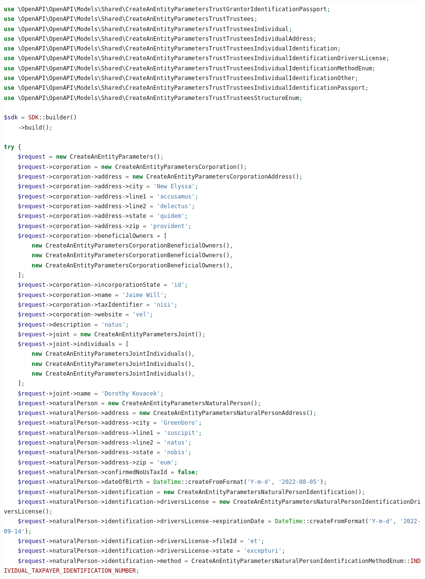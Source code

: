 ```php
use \OpenAPI\OpenAPI\Models\Shared\CreateAnEntityParametersTrustGrantorIdentificationPassport;
use \OpenAPI\OpenAPI\Models\Shared\CreateAnEntityParametersTrustTrustees;
use \OpenAPI\OpenAPI\Models\Shared\CreateAnEntityParametersTrustTrusteesIndividual;
use \OpenAPI\OpenAPI\Models\Shared\CreateAnEntityParametersTrustTrusteesIndividualAddress;
use \OpenAPI\OpenAPI\Models\Shared\CreateAnEntityParametersTrustTrusteesIndividualIdentification;
use \OpenAPI\OpenAPI\Models\Shared\CreateAnEntityParametersTrustTrusteesIndividualIdentificationDriversLicense;
use \OpenAPI\OpenAPI\Models\Shared\CreateAnEntityParametersTrustTrusteesIndividualIdentificationMethodEnum;
use \OpenAPI\OpenAPI\Models\Shared\CreateAnEntityParametersTrustTrusteesIndividualIdentificationOther;
use \OpenAPI\OpenAPI\Models\Shared\CreateAnEntityParametersTrustTrusteesIndividualIdentificationPassport;
use \OpenAPI\OpenAPI\Models\Shared\CreateAnEntityParametersTrustTrusteesStructureEnum;

$sdk = SDK::builder()
    ->build();

try {
    $request = new CreateAnEntityParameters();
    $request->corporation = new CreateAnEntityParametersCorporation();
    $request->corporation->address = new CreateAnEntityParametersCorporationAddress();
    $request->corporation->address->city = 'New Elyssa';
    $request->corporation->address->line1 = 'accusamus';
    $request->corporation->address->line2 = 'delectus';
    $request->corporation->address->state = 'quidem';
    $request->corporation->address->zip = 'provident';
    $request->corporation->beneficialOwners = [
        new CreateAnEntityParametersCorporationBeneficialOwners(),
        new CreateAnEntityParametersCorporationBeneficialOwners(),
        new CreateAnEntityParametersCorporationBeneficialOwners(),
    ];
    $request->corporation->incorporationState = 'id';
    $request->corporation->name = 'Jaime Will';
    $request->corporation->taxIdentifier = 'nisi';
    $request->corporation->website = 'vel';
    $request->description = 'natus';
    $request->joint = new CreateAnEntityParametersJoint();
    $request->joint->individuals = [
        new CreateAnEntityParametersJointIndividuals(),
        new CreateAnEntityParametersJointIndividuals(),
        new CreateAnEntityParametersJointIndividuals(),
    ];
    $request->joint->name = 'Dorothy Kovacek';
    $request->naturalPerson = new CreateAnEntityParametersNaturalPerson();
    $request->naturalPerson->address = new CreateAnEntityParametersNaturalPersonAddress();
    $request->naturalPerson->address->city = 'Greenboro';
    $request->naturalPerson->address->line1 = 'suscipit';
    $request->naturalPerson->address->line2 = 'natus';
    $request->naturalPerson->address->state = 'nobis';
    $request->naturalPerson->address->zip = 'eum';
    $request->naturalPerson->confirmedNoUsTaxId = false;
    $request->naturalPerson->dateOfBirth = DateTime::createFromFormat('Y-m-d', '2022-08-05');
    $request->naturalPerson->identification = new CreateAnEntityParametersNaturalPersonIdentification();
    $request->naturalPerson->identification->driversLicense = new CreateAnEntityParametersNaturalPersonIdentificationDriversLicense();
    $request->naturalPerson->identification->driversLicense->expirationDate = DateTime::createFromFormat('Y-m-d', '2022-09-14');
    $request->naturalPerson->identification->driversLicense->fileId = 'et';
    $request->naturalPerson->identification->driversLicense->state = 'excepturi';
    $request->naturalPerson->identification->method = CreateAnEntityParametersNaturalPersonIdentificationMethodEnum::INDIVIDUAL_TAXPAYER_IDENTIFICATION_NUMBER;
```